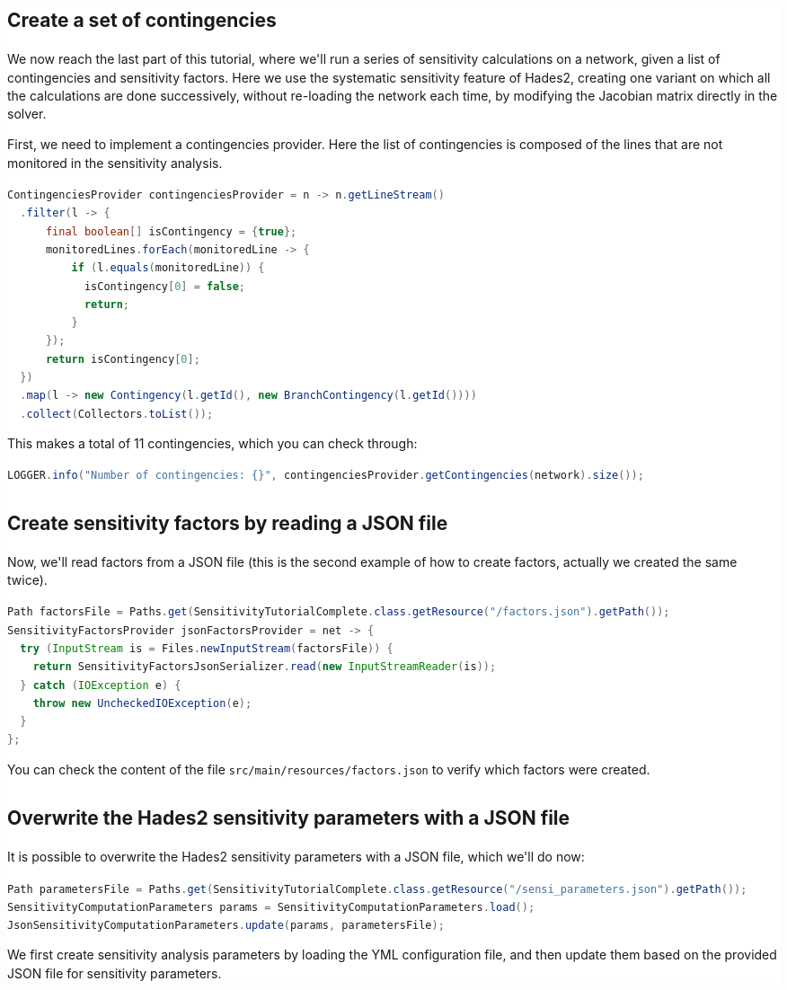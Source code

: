 ## Create a set of contingencies 

We now reach the last part of this tutorial, where we'll run a series of sensitivity calculations on a network, given a list of contingencies and sensitivity factors. Here we use the systematic sensitivity feature of Hades2, creating one variant on which all the calculations are done successively, without re-loading the network each time, by modifying the Jacobian matrix directly in the solver.

First, we need to implement a contingencies provider.
Here the list of contingencies is composed of the lines that are not monitored
in the sensitivity analysis.
```java
ContingenciesProvider contingenciesProvider = n -> n.getLineStream()
  .filter(l -> {
      final boolean[] isContingency = {true};
      monitoredLines.forEach(monitoredLine -> {
          if (l.equals(monitoredLine)) {
            isContingency[0] = false;
            return;
          }
      });
      return isContingency[0];
  })
  .map(l -> new Contingency(l.getId(), new BranchContingency(l.getId())))
  .collect(Collectors.toList());
```
This makes a total of 11 contingencies, which you can check through:
```java
LOGGER.info("Number of contingencies: {}", contingenciesProvider.getContingencies(network).size());
```

## Create sensitivity factors by reading a JSON file

Now, we'll read factors from a JSON file (this is the second example of how to create factors, actually we created the same twice).
```java
Path factorsFile = Paths.get(SensitivityTutorialComplete.class.getResource("/factors.json").getPath());
SensitivityFactorsProvider jsonFactorsProvider = net -> {
  try (InputStream is = Files.newInputStream(factorsFile)) {
    return SensitivityFactorsJsonSerializer.read(new InputStreamReader(is));
  } catch (IOException e) {
    throw new UncheckedIOException(e);
  }
};
```
You can check the content of the file `src/main/resources/factors.json` to verify which factors were created.

## Overwrite the Hades2 sensitivity parameters with a JSON file

It is possible to overwrite the Hades2 sensitivity parameters with a JSON file, which we'll do now:
```java
Path parametersFile = Paths.get(SensitivityTutorialComplete.class.getResource("/sensi_parameters.json").getPath());
SensitivityComputationParameters params = SensitivityComputationParameters.load();
JsonSensitivityComputationParameters.update(params, parametersFile);
```
We first create sensitivity analysis parameters by loading the YML configuration file, and then update them based on the provided JSON file for sensitivity parameters.
